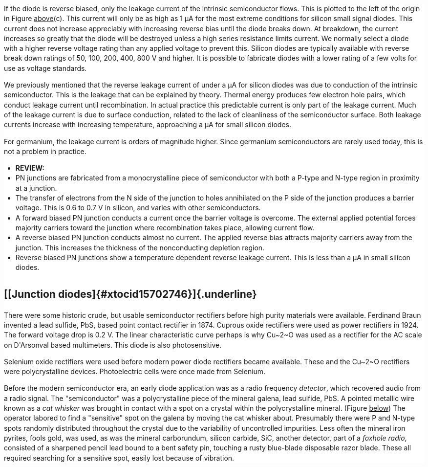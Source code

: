 If the diode is reverse biased, only the leakage current of the intrinsic semiconductor flows. This is plotted to the left of the origin in Figure [above](#03410.png)(c). This current will only be as high as 1 µA for the most extreme conditions for silicon small signal diodes. This current does not increase appreciably with increasing reverse bias until the diode breaks down. At breakdown, the current increases so greatly that the diode will be destroyed unless a high series resistance limits current. We normally select a diode with a higher reverse voltage rating than any applied voltage to prevent this. Silicon diodes are typically available with reverse break down ratings of 50, 100, 200, 400, 800 V and higher. It is possible to fabricate diodes with a lower rating of a few volts for use as voltage standards.

We previously mentioned that the reverse leakage current of under a µA for silicon diodes was due to conduction of the intrinsic semiconductor. This is the leakage that can be explained by theory. Thermal energy produces few electron hole pairs, which conduct leakage current until recombination. In actual practice this predictable current is only part of the leakage current. Much of the leakage current is due to surface conduction, related to the lack of cleanliness of the semiconductor surface. Both leakage currents increase with increasing temperature, approaching a µA for small silicon diodes.

For germanium, the leakage current is orders of magnitude higher. Since germanium semiconductors are rarely used today, this is not a problem in practice.

- **REVIEW:**
- PN junctions are fabricated from a monocrystalline piece of semiconductor with both a P-type and N-type region in proximity at a junction.
- The transfer of electrons from the N side of the junction to holes annihilated on the P side of the junction produces a barrier voltage. This is 0.6 to 0.7 V in silicon, and varies with other semiconductors.
- A forward biased PN junction conducts a current once the barrier voltage is overcome. The external applied potential forces majority carriers toward the junction where recombination takes place, allowing current flow.
- A reverse biased PN junction conducts almost no current. The applied reverse bias attracts majority carriers away from the junction. This increases the thickness of the nonconducting depletion region.
- Reverse biased PN junctions show a temperature dependent reverse leakage current. This is less than a µA in small silicon diodes.

## [[Junction diodes]{#xtocid15702746}]{.underline}

There were some historic crude, but usable semiconductor rectifiers before high purity materials were available. Ferdinand Braun invented a lead sulfide, PbS, based point contact rectifier in 1874. Cuprous oxide rectifiers were used as power rectifiers in 1924. The forward voltage drop is 0.2 V. The linear characteristic curve perhaps is why Cu~2~O was used as a rectifier for the AC scale on D\'Arsonval based multimeters. This diode is also photosensitive.

Selenium oxide rectifiers were used before modern power diode rectifiers became available. These and the Cu~2~O rectifiers were polycrystalline devices. Photoelectric cells were once made from Selenium.

Before the modern semiconductor era, an early diode application was as a radio frequency _detector_, which recovered audio from a radio signal. The "semiconductor" was a polycrystalline piece of the mineral galena, lead sulfide, PbS. A pointed metallic wire known as a _cat whisker_ was brought in contact with a spot on a crystal within the polycrystalline mineral. (Figure [below](#03411.png)) The operator labored to find a "sensitive" spot on the galena by moving the cat whisker about. Presumably there were P and N-type spots randomly distributed throughout the crystal due to the variability of uncontrolled impurities. Less often the mineral iron pyrites, fools gold, was used, as was the mineral carborundum, silicon carbide, SiC, another detector, part of a _foxhole radio_, consisted of a sharpened pencil lead bound to a bent safety pin, touching a rusty blue-blade disposable razor blade. These all required searching for a sensitive spot, easily lost because of vibration.
